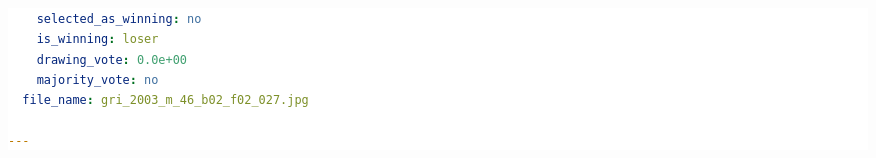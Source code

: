 ```yaml
    selected_as_winning: no
    is_winning: loser
    drawing_vote: 0.0e+00
    majority_vote: no
  file_name: gri_2003_m_46_b02_f02_027.jpg

---
```

